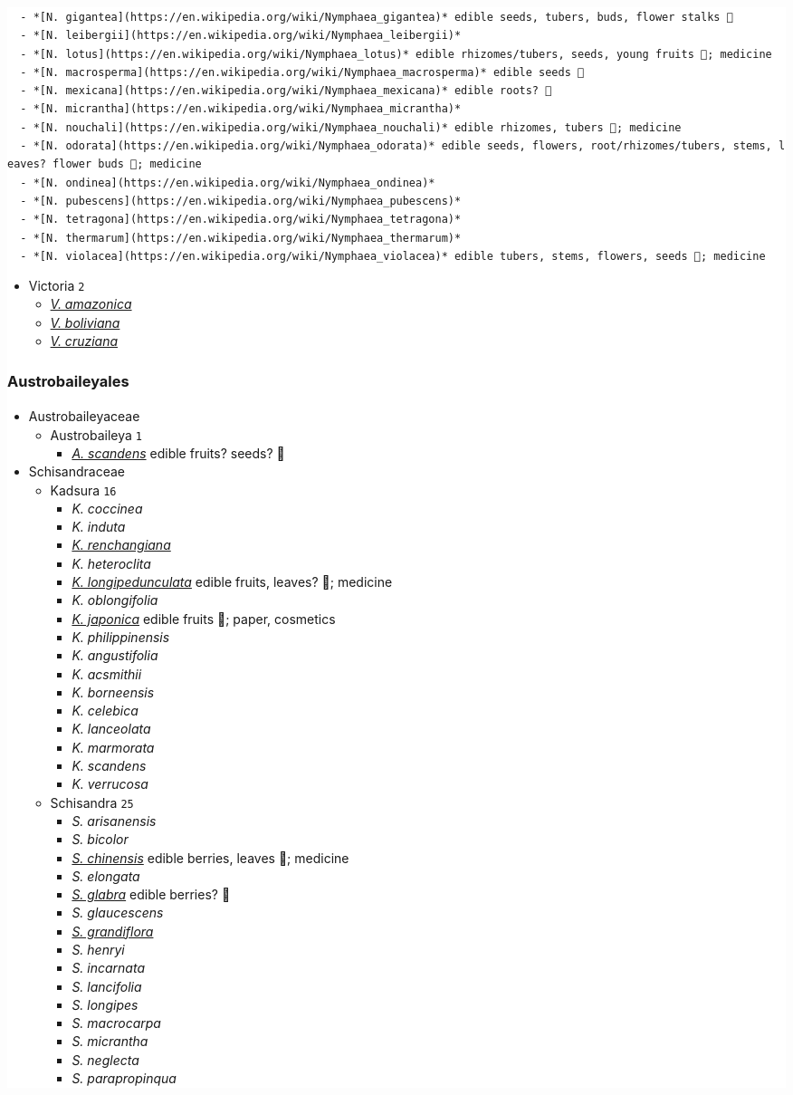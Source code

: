       - *[N. gigantea](https://en.wikipedia.org/wiki/Nymphaea_gigantea)* edible seeds, tubers, buds, flower stalks 🌺
      - *[N. leibergii](https://en.wikipedia.org/wiki/Nymphaea_leibergii)*
      - *[N. lotus](https://en.wikipedia.org/wiki/Nymphaea_lotus)* edible rhizomes/tubers, seeds, young fruits 🌺; medicine
      - *[N. macrosperma](https://en.wikipedia.org/wiki/Nymphaea_macrosperma)* edible seeds 🌺
      - *[N. mexicana](https://en.wikipedia.org/wiki/Nymphaea_mexicana)* edible roots? 🌸
      - *[N. micrantha](https://en.wikipedia.org/wiki/Nymphaea_micrantha)*
      - *[N. nouchali](https://en.wikipedia.org/wiki/Nymphaea_nouchali)* edible rhizomes, tubers 🌺; medicine
      - *[N. odorata](https://en.wikipedia.org/wiki/Nymphaea_odorata)* edible seeds, flowers, root/rhizomes/tubers, stems, leaves? flower buds 🌺; medicine
      - *[N. ondinea](https://en.wikipedia.org/wiki/Nymphaea_ondinea)*
      - *[N. pubescens](https://en.wikipedia.org/wiki/Nymphaea_pubescens)*
      - *[N. tetragona](https://en.wikipedia.org/wiki/Nymphaea_tetragona)*
      - *[N. thermarum](https://en.wikipedia.org/wiki/Nymphaea_thermarum)*
      - *[N. violacea](https://en.wikipedia.org/wiki/Nymphaea_violacea)* edible tubers, stems, flowers, seeds 🌺; medicine
   + Victoria `2`
      - *[V. amazonica](https://en.wikipedia.org/wiki/Victoria_amazonica)*
      - *[V. boliviana](https://en.wikipedia.org/wiki/Victoria_boliviana)*
      - *[V. cruziana](https://en.wikipedia.org/wiki/Victoria_cruziana)*

### Austrobaileyales
+ Austrobaileyaceae
   + Austrobaileya `1`
      - *[A. scandens](https://en.wikipedia.org/wiki/Austrobaileya)* edible fruits? seeds? 🌸
+ Schisandraceae
   + Kadsura `16`
      - *K. coccinea*
      - *K. induta*
      - *[K. renchangiana](https://en.wikipedia.org/wiki/Kadsura_renchangiana)*
      - *K. heteroclita*
      - *[K. longipedunculata](https://en.wikipedia.org/wiki/Kadsura_longipedunculata)* edible fruits, leaves? 🌺; medicine
      - *K. oblongifolia*
      - *[K. japonica](https://en.wikipedia.org/wiki/Kadsura_japonica)* edible fruits 🌺; paper, cosmetics
      - *K. philippinensis*
      - *K. angustifolia*
      - *K. acsmithii*
      - *K. borneensis*
      - *K. celebica*
      - *K. lanceolata*
      - *K. marmorata*
      - *K. scandens*
      - *K. verrucosa*
   + Schisandra `25`
      - *S. arisanensis*
      - *S. bicolor*
      - *[S. chinensis](https://en.wikipedia.org/wiki/Schisandra_chinensis)* edible berries, leaves 🌺; medicine
      - *S. elongata*
      - *[S. glabra](https://en.wikipedia.org/wiki/Schisandra_glabra)* edible berries? 🌸
      - *S. glaucescens*
      - *[S. grandiflora](https://en.wikipedia.org/wiki/Schisandra_grandiflora)*
      - *S. henryi*
      - *S. incarnata*
      - *S. lancifolia*
      - *S. longipes*
      - *S. macrocarpa*
      - *S. micrantha*
      - *S. neglecta*
      - *S. parapropinqua*